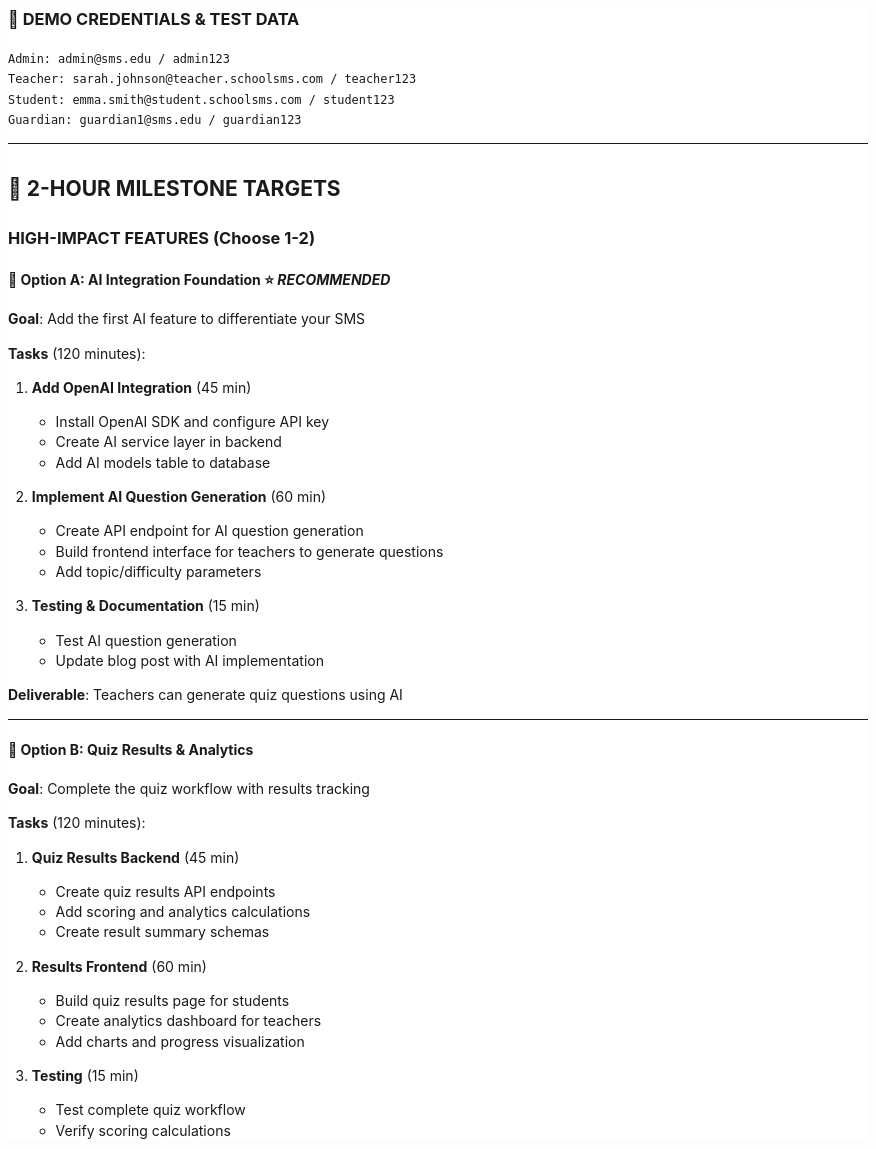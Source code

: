 ### 🚀 **DEMO CREDENTIALS & TEST DATA**
```
Admin: admin@sms.edu / admin123
Teacher: sarah.johnson@teacher.schoolsms.com / teacher123
Student: emma.smith@student.schoolsms.com / student123
Guardian: guardian1@sms.edu / guardian123
```

---

## 🎯 **2-HOUR MILESTONE TARGETS**

### **HIGH-IMPACT FEATURES (Choose 1-2)**

#### 🎯 **Option A: AI Integration Foundation** ⭐ *RECOMMENDED*
**Goal**: Add the first AI feature to differentiate your SMS

**Tasks** (120 minutes):
1. **Add OpenAI Integration** (45 min)
   - Install OpenAI SDK and configure API key
   - Create AI service layer in backend
   - Add AI models table to database

2. **Implement AI Question Generation** (60 min)
   - Create API endpoint for AI question generation
   - Build frontend interface for teachers to generate questions
   - Add topic/difficulty parameters

3. **Testing & Documentation** (15 min)
   - Test AI question generation
   - Update blog post with AI implementation

**Deliverable**: Teachers can generate quiz questions using AI

---

#### 🎯 **Option B: Quiz Results & Analytics**
**Goal**: Complete the quiz workflow with results tracking

**Tasks** (120 minutes):
1. **Quiz Results Backend** (45 min)
   - Create quiz results API endpoints
   - Add scoring and analytics calculations
   - Create result summary schemas

2. **Results Frontend** (60 min)
   - Build quiz results page for students
   - Create analytics dashboard for teachers
   - Add charts and progress visualization

3. **Testing** (15 min)
   - Test complete quiz workflow
   - Verify scoring calculations
